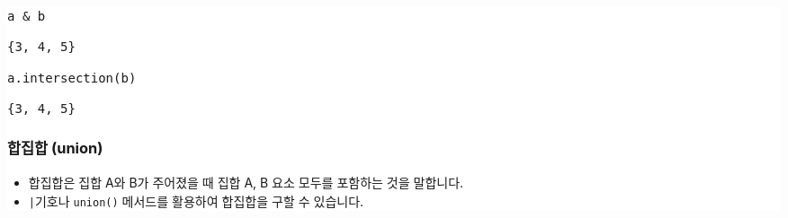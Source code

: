 </div><div class="jp-Cell jp-CodeCell jp-Notebook-cell">
<div class="jp-Cell-inputWrapper">
<div class="jp-InputArea jp-Cell-inputArea">

<div class="jp-CodeMirrorEditor jp-Editor jp-InputArea-editor" data-type="inline">
<div class="CodeMirror cm-s-jupyter">
<div class="highlight hl-ipython3"><pre><span></span><span class="n">a</span> <span class="o">&amp;</span> <span class="n">b</span>
</pre></div>
</div>
</div>
</div>
</div>
<div class="jp-Cell-outputWrapper">
<div class="jp-OutputArea jp-Cell-outputArea">
<div class="jp-OutputArea-child">

<div class="jp-RenderedText jp-OutputArea-output jp-OutputArea-executeResult" data-mime-type="text/plain">
<pre>{3, 4, 5}</pre>
</div>
</div>
</div>
</div>
</div><div class="jp-Cell jp-CodeCell jp-Notebook-cell">
<div class="jp-Cell-inputWrapper">
<div class="jp-InputArea jp-Cell-inputArea">

<div class="jp-CodeMirrorEditor jp-Editor jp-InputArea-editor" data-type="inline">
<div class="CodeMirror cm-s-jupyter">
<div class="highlight hl-ipython3"><pre><span></span><span class="n">a</span><span class="o">.</span><span class="n">intersection</span><span class="p">(</span><span class="n">b</span><span class="p">)</span>
</pre></div>
</div>
</div>
</div>
</div>
<div class="jp-Cell-outputWrapper">
<div class="jp-OutputArea jp-Cell-outputArea">
<div class="jp-OutputArea-child">

<div class="jp-RenderedText jp-OutputArea-output jp-OutputArea-executeResult" data-mime-type="text/plain">
<pre>{3, 4, 5}</pre>
</div>
</div>
</div>
</div>
</div>
<div class="jp-Cell-inputWrapper"><div class="jp-RenderedHTMLCommon jp-RenderedMarkdown jp-MarkdownOutput" data-mime-type="text/markdown">
<h3 id="합집합-(union)">합집합 (union)</h3><ul>
<li>합집합은 집합 A와 B가 주어졌을 때 집합 A, B 요소 모두를 포함하는 것을 말합니다.</li>
<li><code>|</code>기호나 <code>union()</code> 메서드를 활용하여 합집합을 구할 수 있습니다. </li>
</ul>
</div>
</div><div class="jp-Cell jp-CodeCell jp-Notebook-cell jp-mod-noOutputs">
<div class="jp-Cell-inputWrapper">
<div class="jp-InputArea jp-Cell-inputArea">
